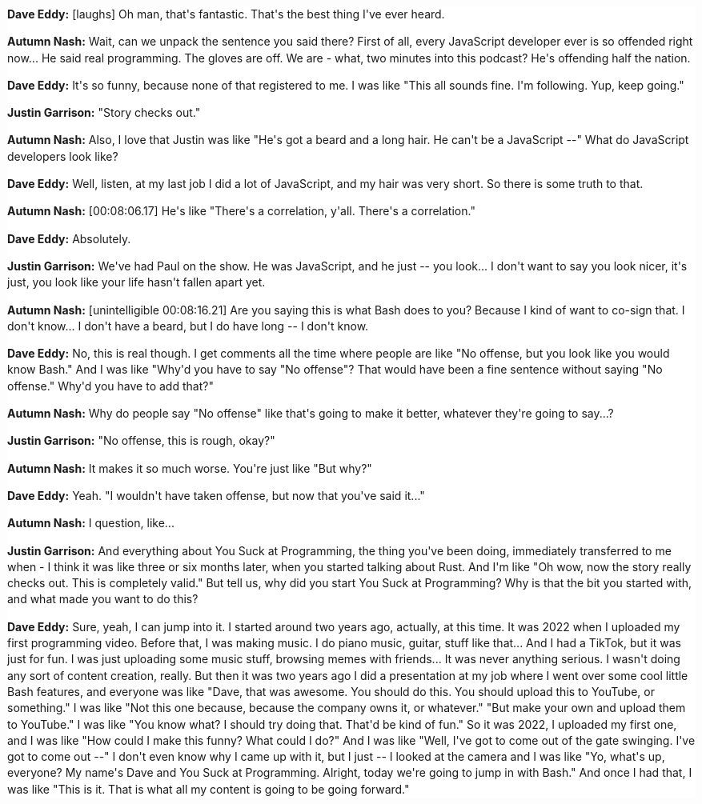 **Dave Eddy:** \[laughs\] Oh man, that's fantastic. That's the best thing I've ever heard.

**Autumn Nash:** Wait, can we unpack the sentence you said there? First of all, every JavaScript developer ever is so offended right now... He said real programming. The gloves are off. We are - what, two minutes into this podcast? He's offending half the nation.

**Dave Eddy:** It's so funny, because none of that registered to me. I was like "This all sounds fine. I'm following. Yup, keep going."

**Justin Garrison:** "Story checks out."

**Autumn Nash:** Also, I love that Justin was like "He's got a beard and a long hair. He can't be a JavaScript --" What do JavaScript developers look like?

**Dave Eddy:** Well, listen, at my last job I did a lot of JavaScript, and my hair was very short. So there is some truth to that.

**Autumn Nash:** \[00:08:06.17\] He's like "There's a correlation, y'all. There's a correlation."

**Dave Eddy:** Absolutely.

**Justin Garrison:** We've had Paul on the show. He was JavaScript, and he just -- you look... I don't want to say you look nicer, it's just, you look like your life hasn't fallen apart yet.

**Autumn Nash:** \[unintelligible 00:08:16.21\] Are you saying this is what Bash does to you? Because I kind of want to co-sign that. I don't know... I don't have a beard, but I do have long -- I don't know.

**Dave Eddy:** No, this is real though. I get comments all the time where people are like "No offense, but you look like you would know Bash." And I was like "Why'd you have to say "No offense"? That would have been a fine sentence without saying "No offense." Why'd you have to add that?"

**Autumn Nash:** Why do people say "No offense" like that's going to make it better, whatever they're going to say...?

**Justin Garrison:** "No offense, this is rough, okay?"

**Autumn Nash:** It makes it so much worse. You're just like "But why?"

**Dave Eddy:** Yeah. "I wouldn't have taken offense, but now that you've said it..."

**Autumn Nash:** I question, like...

**Justin Garrison:** And everything about You Suck at Programming, the thing you've been doing, immediately transferred to me when - I think it was like three or six months later, when you started talking about Rust. And I'm like "Oh wow, now the story really checks out. This is completely valid." But tell us, why did you start You Suck at Programming? Why is that the bit you started with, and what made you want to do this?

**Dave Eddy:** Sure, yeah, I can jump into it. I started around two years ago, actually, at this time. It was 2022 when I uploaded my first programming video. Before that, I was making music. I do piano music, guitar, stuff like that... And I had a TikTok, but it was just for fun. I was just uploading some music stuff, browsing memes with friends... It was never anything serious. I wasn't doing any sort of content creation, really. But then it was two years ago I did a presentation at my job where I went over some cool little Bash features, and everyone was like "Dave, that was awesome. You should do this. You should upload this to YouTube, or something." I was like "Not this one because, because the company owns it, or whatever." "But make your own and upload them to YouTube." I was like "You know what? I should try doing that. That'd be kind of fun." So it was 2022, I uploaded my first one, and I was like "How could I make this funny? What could I do?" And I was like "Well, I've got to come out of the gate swinging. I've got to come out --" I don't even know why I came up with it, but I just -- I looked at the camera and I was like "Yo, what's up, everyone? My name's Dave and You Suck at Programming. Alright, today we're going to jump in with Bash." And once I had that, I was like "This is it. That is what all my content is going to be going forward."
